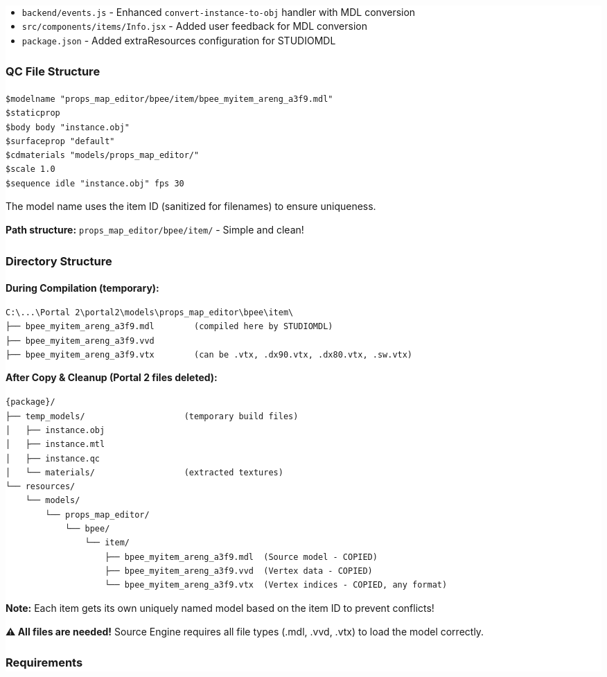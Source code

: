 - `backend/events.js` - Enhanced `convert-instance-to-obj` handler with MDL conversion
- `src/components/items/Info.jsx` - Added user feedback for MDL conversion
- `package.json` - Added extraResources configuration for STUDIOMDL

### QC File Structure

```qc
$modelname "props_map_editor/bpee/item/bpee_myitem_areng_a3f9.mdl"
$staticprop
$body body "instance.obj"
$surfaceprop "default"
$cdmaterials "models/props_map_editor/"
$scale 1.0
$sequence idle "instance.obj" fps 30
```

The model name uses the item ID (sanitized for filenames) to ensure uniqueness.

**Path structure:** `props_map_editor/bpee/item/` - Simple and clean!

### Directory Structure

**During Compilation (temporary):**

```
C:\...\Portal 2\portal2\models\props_map_editor\bpee\item\
├── bpee_myitem_areng_a3f9.mdl        (compiled here by STUDIOMDL)
├── bpee_myitem_areng_a3f9.vvd
├── bpee_myitem_areng_a3f9.vtx        (can be .vtx, .dx90.vtx, .dx80.vtx, .sw.vtx)
```

**After Copy & Cleanup (Portal 2 files deleted):**

```
{package}/
├── temp_models/                    (temporary build files)
│   ├── instance.obj
│   ├── instance.mtl
│   ├── instance.qc
│   └── materials/                  (extracted textures)
└── resources/
    └── models/
        └── props_map_editor/
            └── bpee/
                └── item/
                    ├── bpee_myitem_areng_a3f9.mdl  (Source model - COPIED)
                    ├── bpee_myitem_areng_a3f9.vvd  (Vertex data - COPIED)
                    └── bpee_myitem_areng_a3f9.vtx  (Vertex indices - COPIED, any format)
```

**Note:** Each item gets its own uniquely named model based on the item ID to prevent conflicts!

**⚠️ All files are needed!** Source Engine requires all file types (.mdl, .vvd, .vtx) to load the model correctly.

### Requirements
